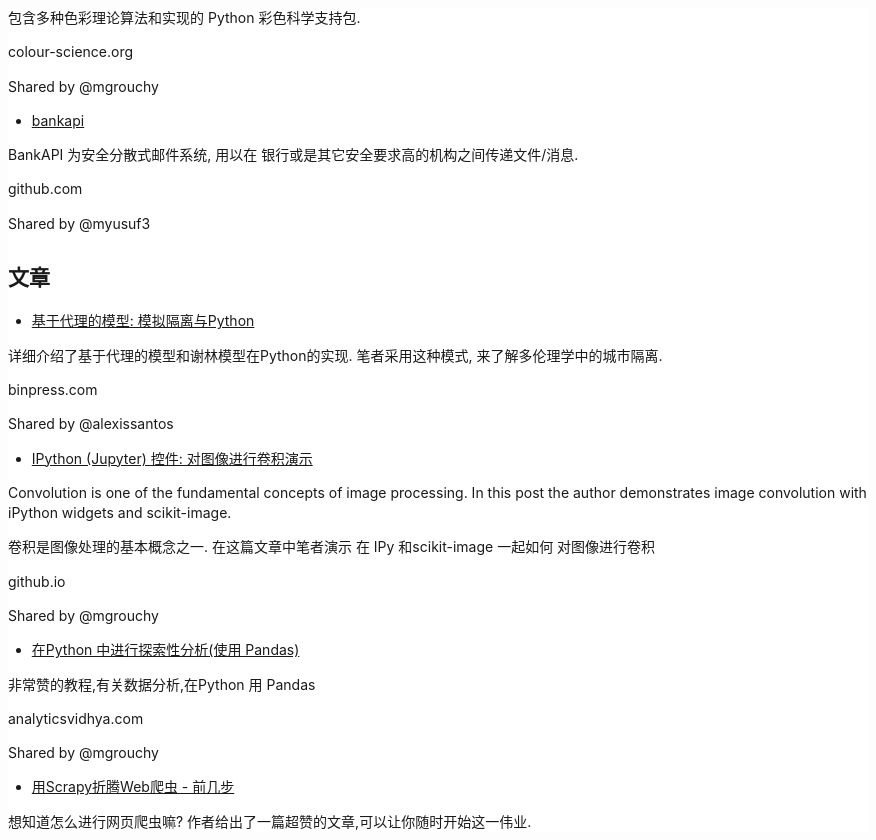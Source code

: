 
包含多种色彩理论算法和实现的 Python 彩色科学支持包.

colour-science.org

Shared by @mgrouchy
 

- [bankapi](https://github.com/trustly/bankapi/)

BankAPI 为安全分散式邮件系统,
用以在 银行或是其它安全要求高的机构之间传递文件/消息.

github.com

Shared by @myusuf3

## 文章

- [基于代理的模型: 模拟隔离与Python ](http://www.binpress.com/tutorial/introduction-to-agentbased-models-an-implementation-of-schelling-model-in-python/144)

详细介绍了基于代理的模型和谢林模型在Python的实现.
笔者采用这种模式, 来了解多伦理学中的城市隔离.

binpress.com

Shared by @alexissantos
 

- [IPython (Jupyter) 控件: 对图像进行卷积演示](http://tonysyu.github.io/ipython-jupyter-widgets-an-image-convolution-demo.html#.VAUBop1dWBb)

Convolution is one of the fundamental concepts of image processing. In this post the author demonstrates image convolution with iPython widgets and scikit-image.

卷积是图像处理的基本概念之一.
在这篇文章中笔者演示
在 IPy 和scikit-image 一起如何
对图像进行卷积


github.io

Shared by @mgrouchy
 

- [在Python 中进行探索性分析(使用 Pandas)](http://www.analyticsvidhya.com/blog/2014/08/baby-steps-python-performing-exploratory-analysis-python/)


非常赞的教程,有关数据分析,在Python 用 Pandas

analyticsvidhya.com

Shared by @mgrouchy
 

- [用Scrapy折腾Web爬虫 - 前几步](http://hopefulramble.blogspot.ca/2014/08/web-scraping-with-scrapy-first-steps_30.html)



想知道怎么进行网页爬虫嘛?
作者给出了一篇超赞的文章,可以让你随时开始这一伟业.
